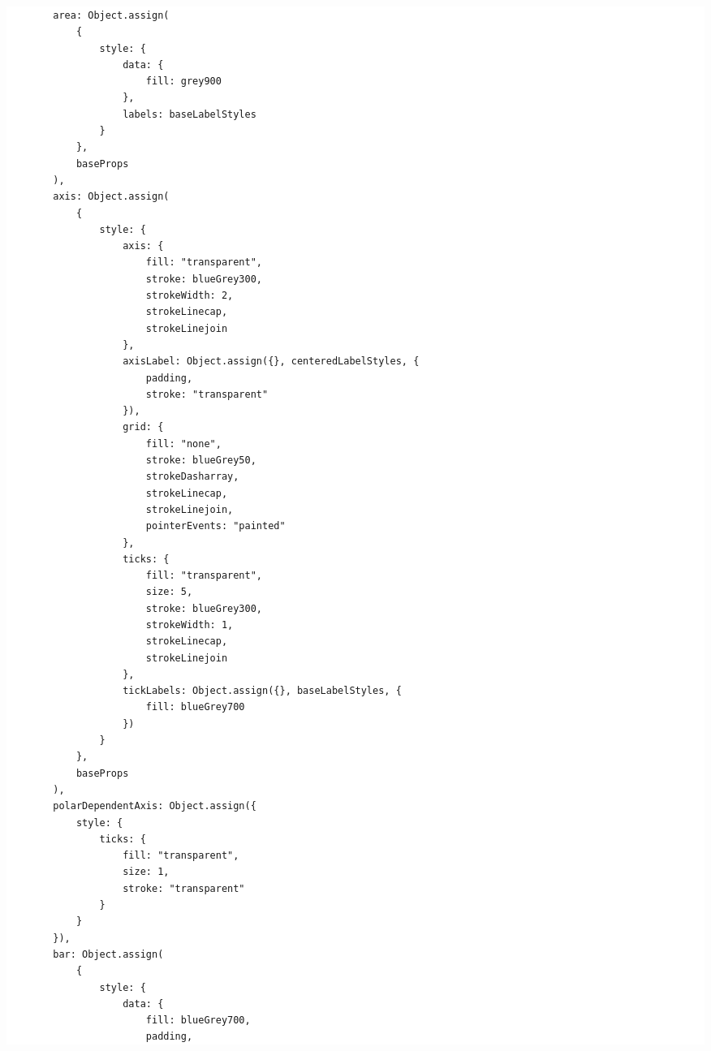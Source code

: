 ```
        area: Object.assign(
            {
                style: {
                    data: {
                        fill: grey900
                    },
                    labels: baseLabelStyles
                }
            },
            baseProps
        ),
        axis: Object.assign(
            {
                style: {
                    axis: {
                        fill: "transparent",
                        stroke: blueGrey300,
                        strokeWidth: 2,
                        strokeLinecap,
                        strokeLinejoin
                    },
                    axisLabel: Object.assign({}, centeredLabelStyles, {
                        padding,
                        stroke: "transparent"
                    }),
                    grid: {
                        fill: "none",
                        stroke: blueGrey50,
                        strokeDasharray,
                        strokeLinecap,
                        strokeLinejoin,
                        pointerEvents: "painted"
                    },
                    ticks: {
                        fill: "transparent",
                        size: 5,
                        stroke: blueGrey300,
                        strokeWidth: 1,
                        strokeLinecap,
                        strokeLinejoin
                    },
                    tickLabels: Object.assign({}, baseLabelStyles, {
                        fill: blueGrey700
                    })
                }
            },
            baseProps
        ),
        polarDependentAxis: Object.assign({
            style: {
                ticks: {
                    fill: "transparent",
                    size: 1,
                    stroke: "transparent"
                }
            }
        }),
        bar: Object.assign(
            {
                style: {
                    data: {
                        fill: blueGrey700,
                        padding,
```